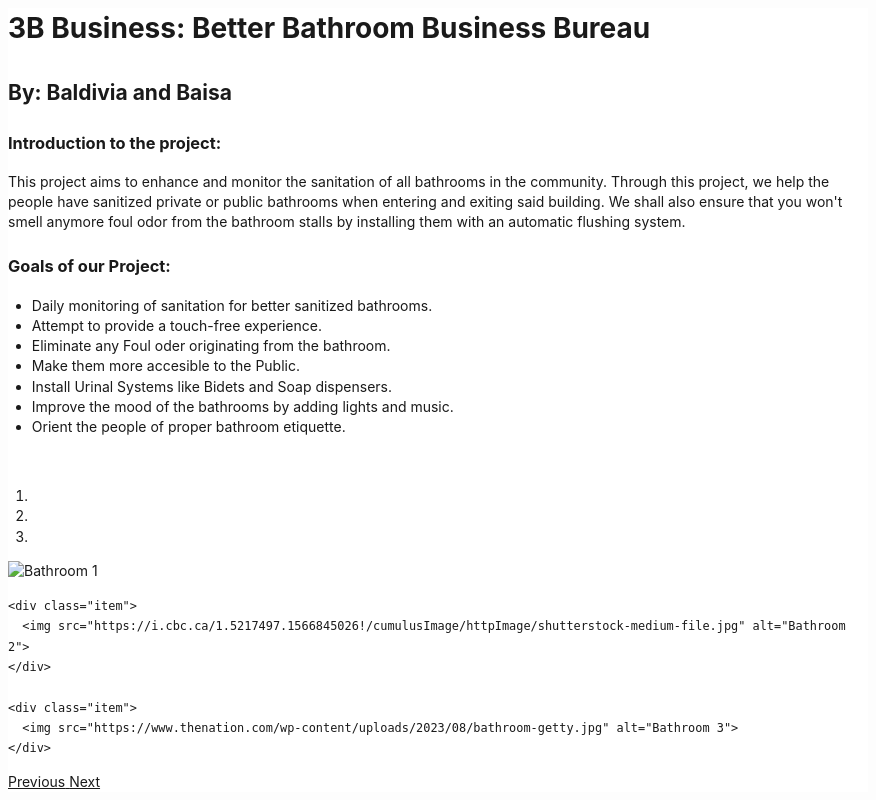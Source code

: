 </style>
</head>

<body>
<h1 class="inset"> 3B Business: Better Bathroom Business Bureau </h1> 
<h2 class="outset"> By: Baldivia and Baisa</h2>
<h3>Introduction to the project:</h3>
<p> This project aims to enhance and monitor the sanitation of all bathrooms in the community. Through this project, we help the people have sanitized 
private or public bathrooms when entering and exiting said building. We shall also ensure that you won't smell anymore foul odor from the 
bathroom stalls by installing them with an automatic flushing system. </p>

<h3>Goals of our Project: </h3>
<ul>
<li>Daily monitoring of sanitation for better sanitized bathrooms.</li>
<li>Attempt to provide a touch-free experience.</li>
<li>Eliminate any Foul oder originating from the bathroom.</li>
<li>Make them more accesible to the Public.</li>
<li>Install Urinal Systems like Bidets and Soap dispensers.</li>
<li>Improve the mood of the bathrooms by adding lights and music.</li>
<li>Orient the people of proper bathroom etiquette.</li>
</ul>
<br>

<div id="myCarousel" class="carousel slide" data-ride="carousel">
  
  <ol class="carousel-indicators">
    <li data-target="#myCarousel" data-slide-to="0" class="active"></li>
    <li data-target="#myCarousel" data-slide-to="1"></li>
    <li data-target="#myCarousel" data-slide-to="2"></li>
  </ol>

  
  <div class="carousel-inner">
    <div class="item active">
      <img src="https://media.cnn.com/api/v1/images/stellar/prod/200619190852-public-restroom-coronavirus.jpg?q=x_30,y_106,h_874,w_1554,c_crop/h_653,w_1160/f_webp" alt="Bathroom 1">
    </div>

    <div class="item">
      <img src="https://i.cbc.ca/1.5217497.1566845026!/cumulusImage/httpImage/shutterstock-medium-file.jpg" alt="Bathroom 2">
    </div>

    <div class="item">
      <img src="https://www.thenation.com/wp-content/uploads/2023/08/bathroom-getty.jpg" alt="Bathroom 3">
    </div>
  </div>

  
  <a class="left carousel-control" href="#myCarousel" data-slide="prev">
    <span class="glyphicon glyphicon-chevron-left"></span>
    <span class="sr-only">Previous</span>
  </a>
  <a class="right carousel-control" href="#myCarousel" data-slide="next">
    <span class="glyphicon glyphicon-chevron-right"></span>
    <span class="sr-only">Next</span>
  </a>
</div>
